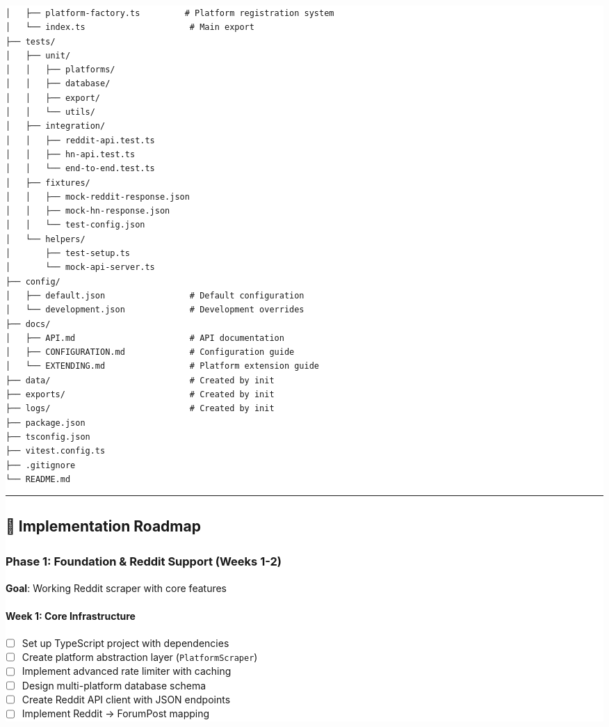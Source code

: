 ```
│   ├── platform-factory.ts         # Platform registration system
│   └── index.ts                     # Main export
├── tests/
│   ├── unit/
│   │   ├── platforms/
│   │   ├── database/
│   │   ├── export/
│   │   └── utils/
│   ├── integration/
│   │   ├── reddit-api.test.ts
│   │   ├── hn-api.test.ts
│   │   └── end-to-end.test.ts
│   ├── fixtures/
│   │   ├── mock-reddit-response.json
│   │   ├── mock-hn-response.json
│   │   └── test-config.json
│   └── helpers/
│       ├── test-setup.ts
│       └── mock-api-server.ts
├── config/
│   ├── default.json                 # Default configuration
│   └── development.json             # Development overrides
├── docs/
│   ├── API.md                       # API documentation
│   ├── CONFIGURATION.md             # Configuration guide
│   └── EXTENDING.md                 # Platform extension guide
├── data/                            # Created by init
├── exports/                         # Created by init
├── logs/                            # Created by init
├── package.json
├── tsconfig.json
├── vitest.config.ts
├── .gitignore
└── README.md
```

---

## 🚀 Implementation Roadmap

### Phase 1: Foundation & Reddit Support (Weeks 1-2)
**Goal**: Working Reddit scraper with core features

#### Week 1: Core Infrastructure
- [ ] Set up TypeScript project with dependencies
- [ ] Create platform abstraction layer (`PlatformScraper`)
- [ ] Implement advanced rate limiter with caching
- [ ] Design multi-platform database schema
- [ ] Create Reddit API client with JSON endpoints
- [ ] Implement Reddit → ForumPost mapping
